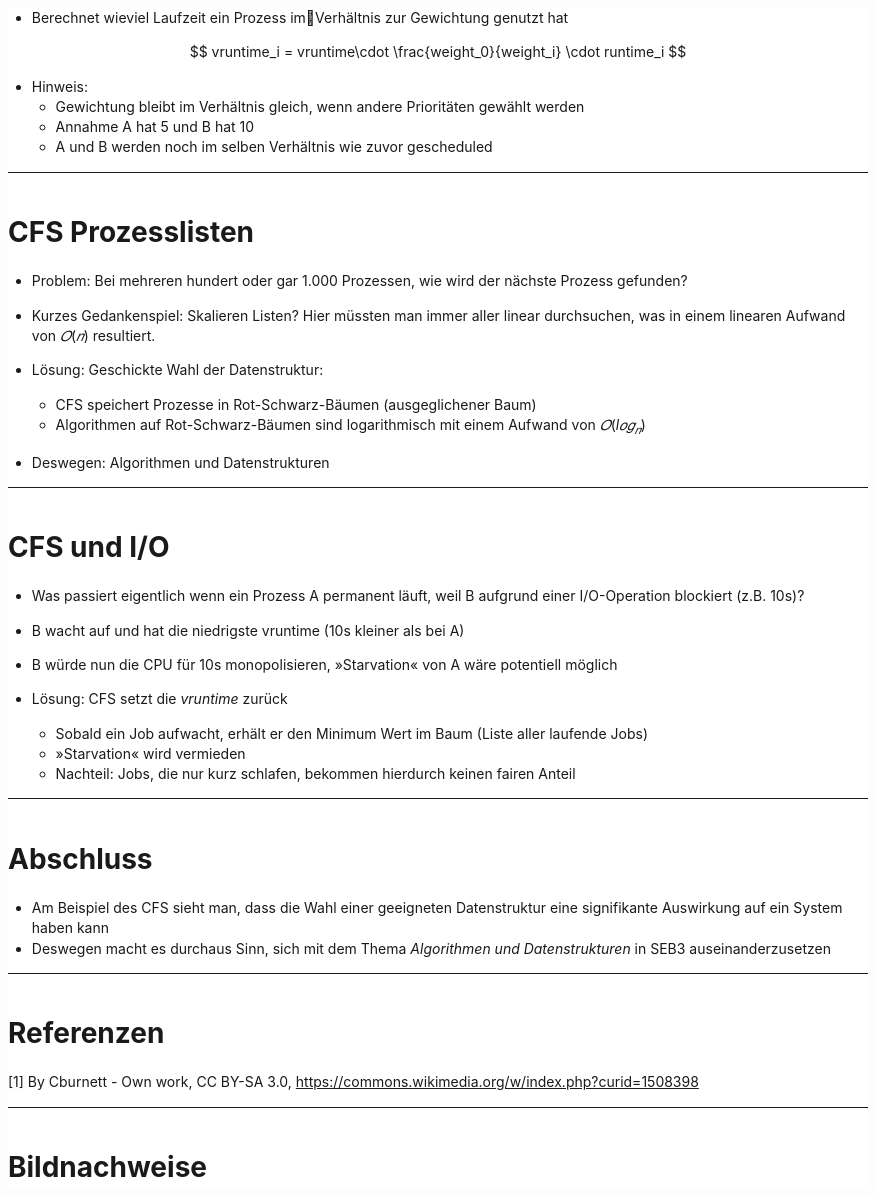 * Berechnet wieviel Laufzeit ein Prozess imVerhältnis zur Gewichtung genutzt hat

$$
vruntime_i = vruntime\cdot \frac{weight_0}{weight_i} \cdot runtime_i
$$

* Hinweis:
    * Gewichtung bleibt im Verhältnis gleich, wenn andere Prioritäten gewählt werden
    * Annahme A hat 5 und B hat 10
    * A und B werden noch im selben Verhältnis wie zuvor gescheduled

---

# CFS Prozesslisten

* Problem: Bei mehreren hundert oder gar 1.000 Prozessen, wie wird der nächste Prozess gefunden?
* Kurzes Gedankenspiel: Skalieren Listen? Hier müssten man immer aller linear durchsuchen, was in einem linearen Aufwand von $𝑂(𝑛)$ resultiert.  
* Lösung: Geschickte Wahl der Datenstruktur:
    * CFS speichert Prozesse in Rot-Schwarz-Bäumen (ausgeglichener Baum)
    * Algorithmen auf Rot-Schwarz-Bäumen sind logarithmisch mit einem Aufwand von $𝑂(l𝑜𝑔_𝑛)$ 

* Deswegen: Algorithmen und Datenstrukturen

---

# CFS und I/O

* Was passiert eigentlich wenn ein Prozess A permanent läuft, weil B aufgrund einer I/O-Operation blockiert (z.B. 10s)?
* B wacht auf und hat die niedrigste vruntime (10s kleiner als bei A)
* B würde nun die CPU für 10s monopolisieren, »Starvation« von A wäre potentiell möglich

* Lösung: CFS setzt die *vruntime* zurück
    * Sobald ein Job aufwacht, erhält er den Minimum Wert im Baum (Liste aller laufende Jobs)
    * »Starvation« wird vermieden
    * Nachteil: Jobs, die nur kurz schlafen, bekommen hierdurch keinen fairen Anteil   

---

# Abschluss

* Am Beispiel des CFS sieht man, dass die Wahl einer geeigneten Datenstruktur eine signifikante Auswirkung auf ein System haben kann 
* Deswegen macht es durchaus Sinn, sich mit dem Thema *Algorithmen und Datenstrukturen* in SEB3 auseinanderzusetzen


---

# Referenzen 

[1]	By Cburnett - Own work, CC BY-SA 3.0, https://commons.wikimedia.org/w/index.php?curid=1508398

---

# Bildnachweise

